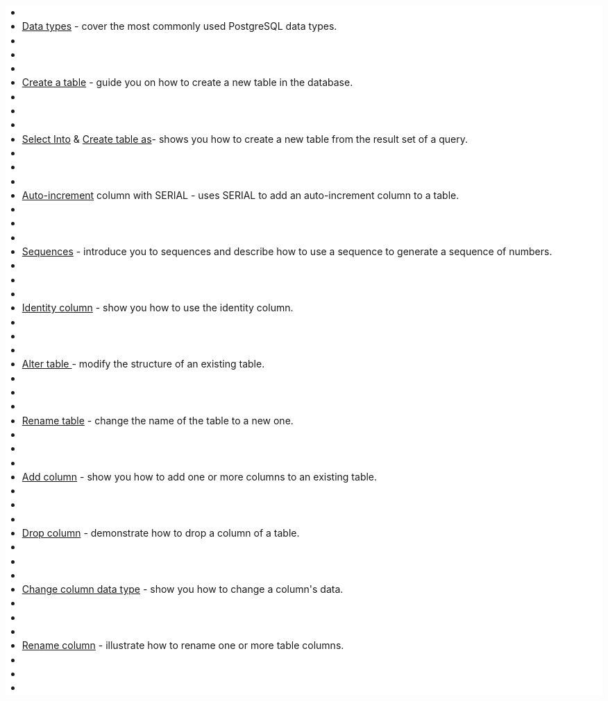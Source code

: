 
- 
- [Data types](https://www.postgresqltutorial.com/postgresql-tutorial/postgresql-data-types/ "PostgreSQL Data Types") - cover the most commonly used PostgreSQL data types.
- 
-
- 
- [Create a table](https://www.postgresqltutorial.com/postgresql-tutorial/postgresql-create-table/ "PostgreSQL CREATE TABLE") - guide you on how to create a new table in the database.
- 
-
- 
- [Select Into](https://www.postgresqltutorial.com/postgresql-tutorial/postgresql-select-into/) & [Create table as](https://www.postgresqltutorial.com/postgresql-tutorial/postgresql-create-table-as/)- shows you how to create a new table from the result set of a query.
- 
-
- 
- [Auto-increment](https://www.postgresqltutorial.com/postgresql-tutorial/postgresql-serial/) column with SERIAL - uses SERIAL to add an auto-increment column to a table.
- 
-
- 
- [Sequences](https://www.postgresqltutorial.com/postgresql-tutorial/postgresql-sequences/) - introduce you to sequences and describe how to use a sequence to generate a sequence of numbers.
- 
-
- 
- [Identity column](https://www.postgresqltutorial.com/postgresql-tutorial/postgresql-identity-column/) - show you how to use the identity column.
- 
-
- 
- [Alter table ](https://www.postgresqltutorial.com/postgresql-tutorial/postgresql-alter-table/ "PostgreSQL ALTER TABLE")- modify the structure of an existing table.
- 
-
- 
- [Rename table](https://www.postgresqltutorial.com/postgresql-tutorial/postgresql-rename-table/) - change the name of the table to a new one.
- 
-
- 
- [Add column](https://www.postgresqltutorial.com/postgresql-tutorial/postgresql-add-column/) - show you how to add one or more columns to an existing table.
- 
-
- 
- [Drop column](https://www.postgresqltutorial.com/postgresql-tutorial/postgresql-drop-column/) - demonstrate how to drop a column of a table.
- 
-
- 
- [Change column data type](https://www.postgresqltutorial.com/postgresql-tutorial/postgresql-change-column-type/) - show you how to change a column's data.
- 
-
- 
- [Rename column](https://www.postgresqltutorial.com/postgresql-tutorial/postgresql-rename-column/) - illustrate how to rename one or more table columns.
- 
-
- 